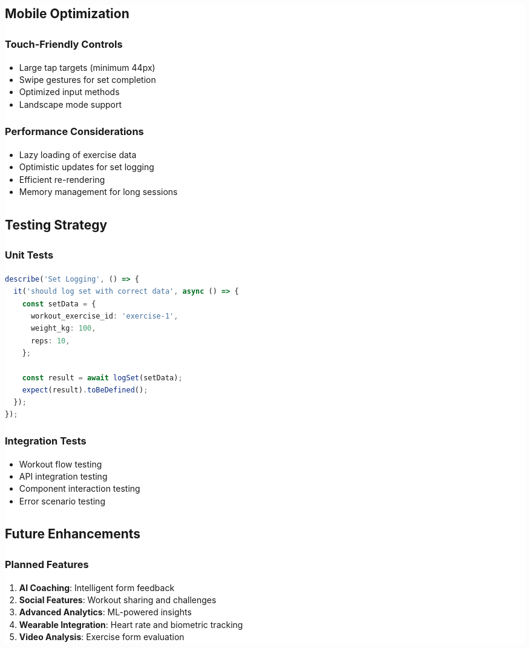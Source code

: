 ## Mobile Optimization

### Touch-Friendly Controls

- Large tap targets (minimum 44px)
- Swipe gestures for set completion
- Optimized input methods
- Landscape mode support

### Performance Considerations

- Lazy loading of exercise data
- Optimistic updates for set logging
- Efficient re-rendering
- Memory management for long sessions

## Testing Strategy

### Unit Tests

```typescript
describe('Set Logging', () => {
  it('should log set with correct data', async () => {
    const setData = {
      workout_exercise_id: 'exercise-1',
      weight_kg: 100,
      reps: 10,
    };
    
    const result = await logSet(setData);
    expect(result).toBeDefined();
  });
});
```

### Integration Tests

- Workout flow testing
- API integration testing
- Component interaction testing
- Error scenario testing

## Future Enhancements

### Planned Features

1. **AI Coaching**: Intelligent form feedback
2. **Social Features**: Workout sharing and challenges
3. **Advanced Analytics**: ML-powered insights
4. **Wearable Integration**: Heart rate and biometric tracking
5. **Video Analysis**: Exercise form evaluation